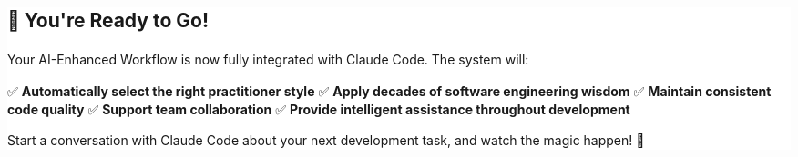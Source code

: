 ## 🎉 You're Ready to Go!

Your AI-Enhanced Workflow is now fully integrated with Claude Code. The system will:

✅ **Automatically select the right practitioner style**
✅ **Apply decades of software engineering wisdom**
✅ **Maintain consistent code quality**
✅ **Support team collaboration**
✅ **Provide intelligent assistance throughout development**

Start a conversation with Claude Code about your next development task, and watch the magic happen! 🚀
